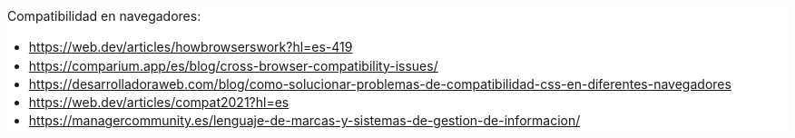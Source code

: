 Compatibilidad en navegadores:
- https://web.dev/articles/howbrowserswork?hl=es-419
- https://comparium.app/es/blog/cross-browser-compatibility-issues/
- https://desarrolladoraweb.com/blog/como-solucionar-problemas-de-compatibilidad-css-en-diferentes-navegadores
- https://web.dev/articles/compat2021?hl=es
- https://managercommunity.es/lenguaje-de-marcas-y-sistemas-de-gestion-de-informacion/